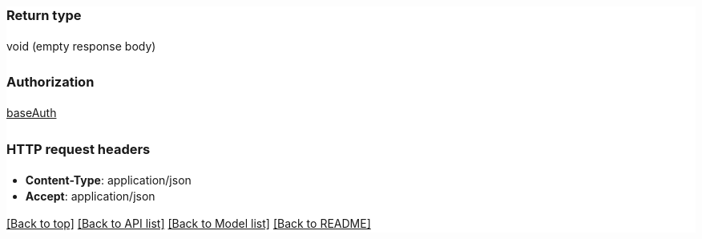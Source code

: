 ### Return type

void (empty response body)

### Authorization

[baseAuth](../../README.md#baseAuth)

### HTTP request headers

* **Content-Type**: application/json
* **Accept**: application/json

[[Back to top]](#) [[Back to API list]](../../README.md#documentation-for-api-endpoints) [[Back to Model list]](../../README.md#documentation-for-models) [[Back to README]](../../README.md)
